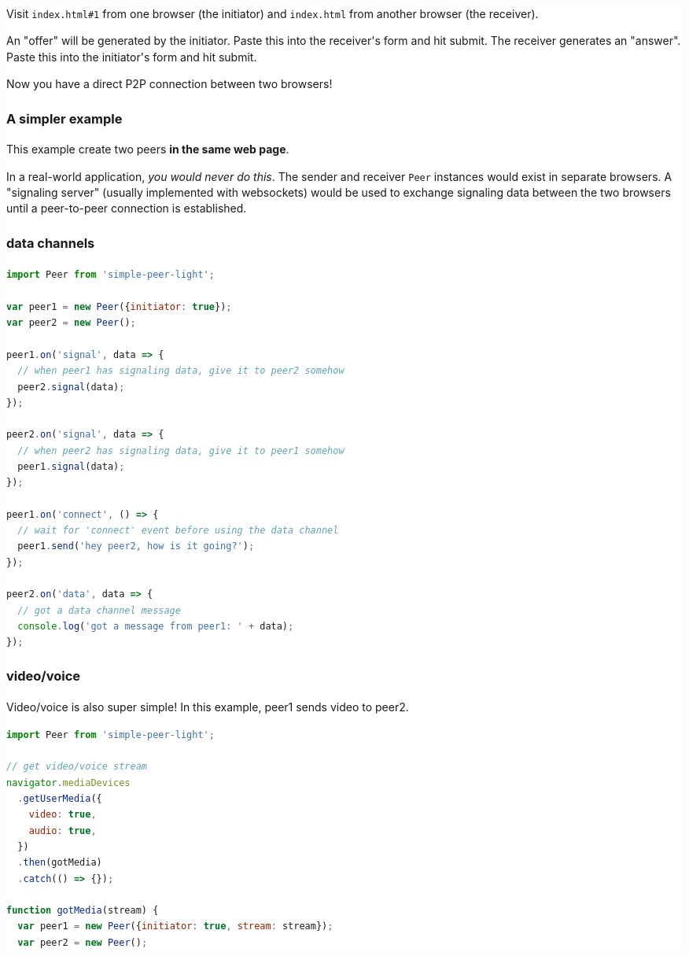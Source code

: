 Visit `index.html#1` from one browser (the initiator) and `index.html` from another
browser (the receiver).

An "offer" will be generated by the initiator. Paste this into the receiver's form and
hit submit. The receiver generates an "answer". Paste this into the initiator's form and
hit submit.

Now you have a direct P2P connection between two browsers!

### A simpler example

This example create two peers **in the same web page**.

In a real-world application, _you would never do this_. The sender and receiver `Peer`
instances would exist in separate browsers. A "signaling server" (usually implemented with
websockets) would be used to exchange signaling data between the two browsers until a
peer-to-peer connection is established.

### data channels

```js
import Peer from 'simple-peer-light';

var peer1 = new Peer({initiator: true});
var peer2 = new Peer();

peer1.on('signal', data => {
  // when peer1 has signaling data, give it to peer2 somehow
  peer2.signal(data);
});

peer2.on('signal', data => {
  // when peer2 has signaling data, give it to peer1 somehow
  peer1.signal(data);
});

peer1.on('connect', () => {
  // wait for 'connect' event before using the data channel
  peer1.send('hey peer2, how is it going?');
});

peer2.on('data', data => {
  // got a data channel message
  console.log('got a message from peer1: ' + data);
});
```

### video/voice

Video/voice is also super simple! In this example, peer1 sends video to peer2.

```js
import Peer from 'simple-peer-light';

// get video/voice stream
navigator.mediaDevices
  .getUserMedia({
    video: true,
    audio: true,
  })
  .then(gotMedia)
  .catch(() => {});

function gotMedia(stream) {
  var peer1 = new Peer({initiator: true, stream: stream});
  var peer2 = new Peer();

```